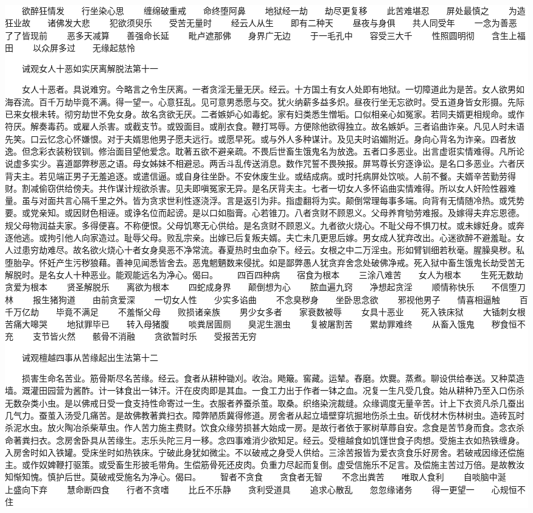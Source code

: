 　　欲醉狂情发　　行坐染心思
　　缠绵破重戒　　命终堕阿鼻
　　地狱经一劫　　劫尽更复移
　　此苦难堪忍　　屏处最慎之
　　为造狂业故　　诸佛发大悲
　　犯欲须臾乐　　受苦无量时
　　经云人从生　　即有二种天
　　昼夜与身俱　　共人同受年
　　一念为善恶　　了了皆现前
　　恶多天减算　　善强命长延
　　毗卢遮那佛　　身界广无边
　　于一毛孔中　　容受三大千
　　性照圆明彻　　含生上福田
　　以众屏多过　　无缘起慈怜

　　诫观女人十恶如实厌离解脱法第十一

　　女人十恶者。具说难穷。今略言之令生厌离。一者贪淫无量无厌。经云。十方国土有女人处即有地狱。一切障道此为是苦。女人欲男如海吞流。百千万劫毕竟不满。得一望一。心意狂乱。见可意男悉愿与交。犹火纳薪多益多炽。昼夜行坐无忘欲时。受五道身皆女形摄。先际已来女根未转。彻穷劫世不免女身。故名贪欲无厌。二者嫉妒心如毒蛇。家有妇类悉生憎垢。口似相亲心如冤家。若同夫婿更相规命。或作符厌。解奏毒药。或雇人杀害。或截支节。或毁面目。或削衣食。鞭打骂辱。方便除他欲得独立。故名嫉妒。三者谄曲诈亲。凡见人时未语先笑。口云忆念心怀嫌恨。对于夫婿思他男子愿夫远行。或愿早死。或与外人多种谋计。及见夫时谄媚附近。身向心背名为诈亲。四者放逸。但念彩衣装粉钗钏。修治面目望他爱念。耽著五欲不避亲疏。不畏后世畜生饿鬼名为放逸。五者口多恶业。出言虚诳实情难得。凡所论说虚多实少。喜道鄙弊秽恶之语。母女姊妹不相避忌。两舌斗乱传送消息。数作咒誓不畏殃报。屏骂尊长穷逐诤讼。是名口多恶业。六者厌背夫主。若见端正男子无羞追逐。或遣信逼。或自身往坐卧。不安休废生业。或结成病。或时托病屏处饮啖。人前不餐。夫婿辛苦勤劳得财。割减偷窃供给傍夫。共作谋计规欲杀害。见夫即嗔冤家无异。是名厌背夫主。七者一切女人多怀谄曲实情难得。所以女人奸险性器难量。虽与对面共言心隔千里之外。皆为贪求世利性逐浇浮。言是返引为非。指虚翻将为实。颠倒常理每事多端。向背有无情随冷热。或凭势要。或党亲知。或因财色相诬。或诤名位而起谤。是以口如脂膏。心若锥刀。八者贪财不顾恩义。父母养育劬劳难报。及嫁得夫弃忘恩德。规父母物润益夫家。多得便喜。不称便恨。父母饥寒无心供给。是名贪财不顾恩义。九者欲火烧心。不耻父母不惧刀杖。或未嫁妊身。或奔逐他逃。或拘引他人向家造过。耻辱父母。败乱宗亲。出嫁已后复叛夫婿。夫亡未几更思后嫁。男女成人犹弃改出。心迷欲醉不避羞耻。女人过患穷劫难尽。故名欲火烧心十者女身臭恶不净常流。春夏热时虫血杂下。经云。女根之中二万淫虫。形如臂钏细若秋毫。腥臊臭秽。私堕胎孕。怀妊产生污秽狼藉。善神见闻悉皆舍去。恶鬼魍魉数来侵扰。如是鄙弊愚人犹贪弃舍念处破佛净戒。死入狱中畜生饿鬼长劫受苦无解脱时。是名女人十种恶业。能观能远名为净心。偈曰。
　　四百四种病　　宿食为根本
　　三涂八难苦　　女人为根本
　　生死无数劫　　贪爱为根本
　　贤圣解脱乐　　离欲为根本
　　四蛇成身界　　颠倒想为心
　　脓血遍九窍　　净想起贪淫
　　顺情称快乐　　不信堕刀林
　　报生猪狗道　　由前贪爱深
　　一切女人性　　少实多谄曲
　　不念臭秽身　　坐卧思念欲
　　邪视他男子　　情喜相逼触
　　百千万亿劫　　毕竟不满足
　　不羞惭父母　　败损诸亲族
　　男少女多者　　家衰数被辱
　　女具十恶业　　死入铁床狱
　　大锸刺女根　　苦痛大嗥哭
　　地狱罪毕已　　转入母猪腹
　　啖粪居圊厕　　臭泥生溷虫
　　复被屠割苦　　累劫罪难终
　　从畜入饿鬼　　秽食恒不充
　　支节皆火然　　骸骨不消融
　　贪欲暂时乐　　受报苦无穷

　　诫观檀越四事从苦缘起出生法第十二

　　损害生命名苦业。筋骨斯尽名苦缘。经云。食者从耕种锄刈。收治。飏簸。窖藏。运辇。舂磨。炊爨。蒸煮。聊设供给奉送。又种菜造墙。溉灌田园营为酱酢。计一钵食出一钵汗。汗在皮肉即是其血。一食工力出于作者一钵之血。况复一生凡受几食。始从耕种乃至入口伤杀无数杂类小虫。是以佛戒日受一食支持性命寄过一生。衣服者养蚕杀茧。取桑。织络染浣裁缝。众缘调度无量辛苦。计上下衣资凡杀几蚕出几气力。蚕茧入汤受几痛苦。是故佛教著粪扫衣。障弊陋质冀得修道。房舍者从起立墙壁穿坑掘地伤杀土虫。斫伐材木伤林树虫。造砖瓦时杀泥水虫。放火陶冶杀柴草虫。作人苦力施主费财。饮食众缘劳损甚大始成一房。是故行者依于冢树草蓐自安。念食是苦节身而食。念衣杀命著粪扫衣。念房舍卧具从苦缘生。志乐头陀三月一移。念四事难消少欲知足。经云。受檀越食如饥馑世食子肉想。受施主衣如热铁缠身。入房舍时如入铁罐。受床坐时如热铁床。宁破此身犹如微尘。不以破戒之身受人供给。三涂苦报皆为爱衣贪食乐好房舍。若破戒因缘还偿施主。或作奴婢鞭打驱策。或受畜生形披毛带角。生偿筋骨死还皮肉。负重力尽起而复倒。虚受信施乐不足言。及偿施主苦过万倍。是故教汝知惭知愧。慎护后世。莫破戒受施名为净心。偈曰。
　　智者不贪食　　贪食者无智
　　不念出粪苦　　唯取人食利
　　自啖脑中涎　　上盛向下弃
　　慧命断四食　　行者不贪嗜
　　比丘不乐静　　贪利受道具
　　追求心散乱　　忽忽缘诸务
　　得一更望一　　心规恒不住